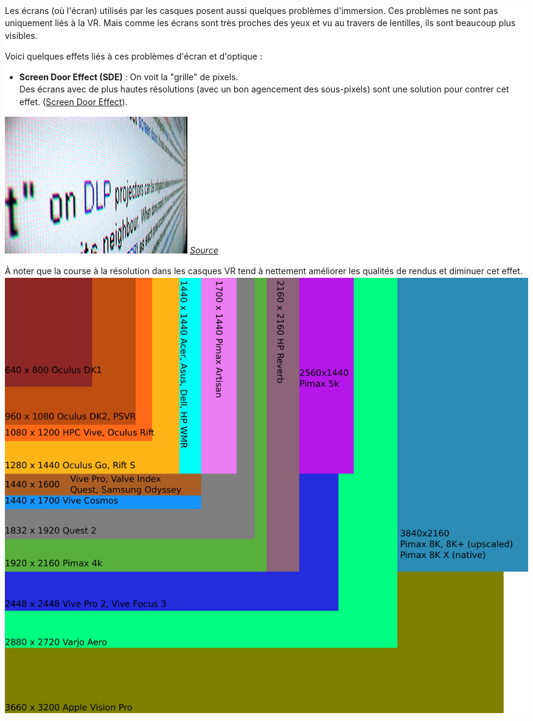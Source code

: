 Les écrans (où l'écran) utilisés par les casques posent aussi quelques problèmes d'immersion. Ces problèmes ne sont pas uniquement liés à la VR. Mais comme les écrans sont très proches des yeux et vu au travers de lentilles, ils sont beaucoup plus visibles.

Voici quelques effets liés à ces problèmes d'écran et d'optique :

- **Screen Door Effect (SDE)** : On voit la "grille" de pixels.  
  Des écrans avec de plus hautes résolutions (avec un bon agencement des sous-pixels) sont une solution pour contrer cet effet. ([Screen Door Effect](https://www.howtogeek.com/404491/what-is-the-screen-door-effect-in-vr/)).

![Screen Door Effect](./img/sota/sde.jpg)
[_Source_](https://en.wikipedia.org/wiki/Screen-door_effect#/media/File:Screen-door_effect.jpg)

À noter que la course à la résolution dans les casques VR tend à nettement améliorer les qualités de rendus et diminuer cet effet.
![Resolution VR headsets](./img/sota/Resolution_VR_headsets.png)